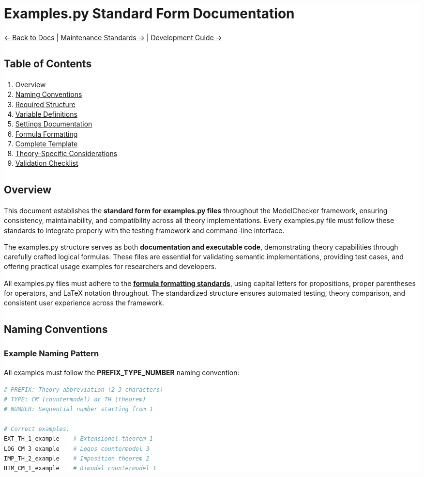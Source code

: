 # Examples.py Standard Form Documentation

[← Back to Docs](README.md) | [Maintenance Standards →](../../Docs/maintenance/README.md) | [Development Guide →](../../Docs/DEVELOPMENT.md)

## Table of Contents

1. [Overview](#overview)
2. [Naming Conventions](#naming-conventions)
3. [Required Structure](#required-structure)
4. [Variable Definitions](#variable-definitions)
5. [Settings Documentation](#settings-documentation)
6. [Formula Formatting](#formula-formatting)
7. [Complete Template](#complete-template)
8. [Theory-Specific Considerations](#theory-specific-considerations)
9. [Validation Checklist](#validation-checklist)

## Overview

This document establishes the **standard form for examples.py files** throughout the ModelChecker framework, ensuring consistency, maintainability, and compatibility across all theory implementations. Every examples.py file must follow these standards to integrate properly with the testing framework and command-line interface.

The examples.py structure serves as both **documentation and executable code**, demonstrating theory capabilities through carefully crafted logical formulas. These files are essential for validating semantic implementations, providing test cases, and offering practical usage examples for researchers and developers.

All examples.py files must adhere to the **[formula formatting standards](../maintenance/FORMULA_FORMATTING.md)**, using capital letters for propositions, proper parentheses for operators, and LaTeX notation throughout. The standardized structure ensures automated testing, theory comparison, and consistent user experience across the framework.

## Naming Conventions

### Example Naming Pattern

All examples must follow the **PREFIX_TYPE_NUMBER** naming convention:

```python
# PREFIX: Theory abbreviation (2-3 characters)
# TYPE: CM (countermodel) or TH (theorem)
# NUMBER: Sequential number starting from 1

# Correct examples:
EXT_TH_1_example    # Extensional theorem 1
LOG_CM_3_example    # Logos countermodel 3
IMP_TH_2_example    # Imposition theorem 2
BIM_CM_1_example    # Bimodal countermodel 1
```
